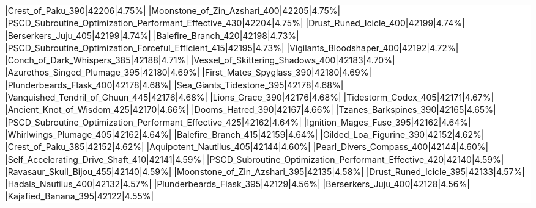 |Crest_of_Paku_390|42206|4.75%|
|Moonstone_of_Zin_Azshari_400|42205|4.75%|
|PSCD_Subroutine_Optimization_Performant_Effective_430|42204|4.75%|
|Drust_Runed_Icicle_400|42199|4.74%|
|Berserkers_Juju_405|42199|4.74%|
|Balefire_Branch_420|42198|4.73%|
|PSCD_Subroutine_Optimization_Forceful_Efficient_415|42195|4.73%|
|Vigilants_Bloodshaper_400|42192|4.72%|
|Conch_of_Dark_Whispers_385|42188|4.71%|
|Vessel_of_Skittering_Shadows_400|42183|4.70%|
|Azurethos_Singed_Plumage_395|42180|4.69%|
|First_Mates_Spyglass_390|42180|4.69%|
|Plunderbeards_Flask_400|42178|4.68%|
|Sea_Giants_Tidestone_395|42178|4.68%|
|Vanquished_Tendril_of_Ghuun_445|42176|4.68%|
|Lions_Grace_390|42176|4.68%|
|Tidestorm_Codex_405|42171|4.67%|
|Ancient_Knot_of_Wisdom_425|42170|4.66%|
|Dooms_Hatred_390|42167|4.66%|
|Tzanes_Barkspines_390|42165|4.65%|
|PSCD_Subroutine_Optimization_Performant_Effective_425|42162|4.64%|
|Ignition_Mages_Fuse_395|42162|4.64%|
|Whirlwings_Plumage_405|42162|4.64%|
|Balefire_Branch_415|42159|4.64%|
|Gilded_Loa_Figurine_390|42152|4.62%|
|Crest_of_Paku_385|42152|4.62%|
|Aquipotent_Nautilus_405|42144|4.60%|
|Pearl_Divers_Compass_400|42144|4.60%|
|Self_Accelerating_Drive_Shaft_410|42141|4.59%|
|PSCD_Subroutine_Optimization_Performant_Effective_420|42140|4.59%|
|Ravasaur_Skull_Bijou_455|42140|4.59%|
|Moonstone_of_Zin_Azshari_395|42135|4.58%|
|Drust_Runed_Icicle_395|42133|4.57%|
|Hadals_Nautilus_400|42132|4.57%|
|Plunderbeards_Flask_395|42129|4.56%|
|Berserkers_Juju_400|42128|4.56%|
|Kajafied_Banana_395|42122|4.55%|